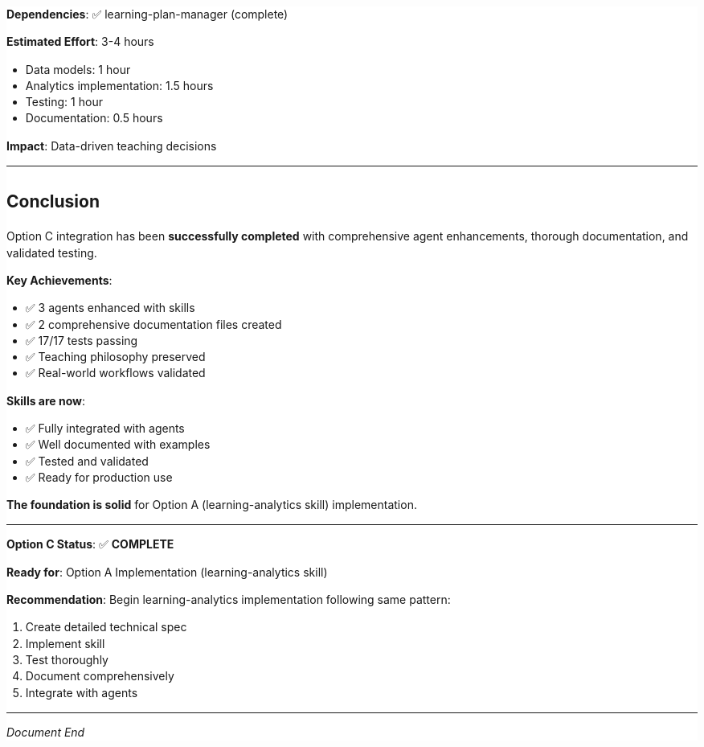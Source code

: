 **Dependencies**: ✅ learning-plan-manager (complete)

**Estimated Effort**: 3-4 hours
- Data models: 1 hour
- Analytics implementation: 1.5 hours
- Testing: 1 hour
- Documentation: 0.5 hours

**Impact**: Data-driven teaching decisions

---

## Conclusion

Option C integration has been **successfully completed** with comprehensive agent enhancements, thorough documentation, and validated testing.

**Key Achievements**:
- ✅ 3 agents enhanced with skills
- ✅ 2 comprehensive documentation files created
- ✅ 17/17 tests passing
- ✅ Teaching philosophy preserved
- ✅ Real-world workflows validated

**Skills are now**:
- ✅ Fully integrated with agents
- ✅ Well documented with examples
- ✅ Tested and validated
- ✅ Ready for production use

**The foundation is solid** for Option A (learning-analytics skill) implementation.

---

**Option C Status**: ✅ **COMPLETE**

**Ready for**: Option A Implementation (learning-analytics skill)

**Recommendation**: Begin learning-analytics implementation following same pattern:
1. Create detailed technical spec
2. Implement skill
3. Test thoroughly
4. Document comprehensively
5. Integrate with agents

---

*Document End*
